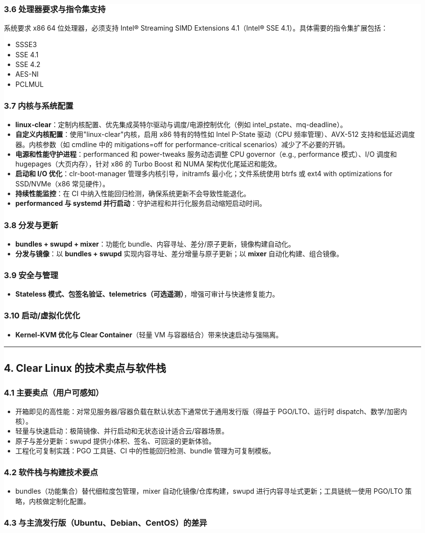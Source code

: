 ### 3.6 处理器要求与指令集支持

系统要求 x86 64 位处理器，必须支持 Intel® Streaming SIMD Extensions 4.1（Intel® SSE 4.1）。具体需要的指令集扩展包括：

- SSSE3
- SSE 4.1
- SSE 4.2
- AES-NI
- PCLMUL

### 3.7 内核与系统配置

- **linux‑clear**：定制内核配置、优先集成英特尔驱动与调度/电源控制优化（例如 intel_pstate、mq-deadline）。
- **自定义内核配置**：使用"linux-clear"内核，启用 x86 特有的特性如 Intel P-State 驱动（CPU 频率管理）、AVX-512 支持和低延迟调度器。内核参数（如 cmdline 中的 mitigations=off for performance-critical scenarios）减少了不必要的开销。
- **电源和性能守护进程**：performanced 和 power-tweaks 服务动态调整 CPU governor（e.g., performance 模式）、I/O 调度和 hugepages（大页内存），针对 x86 的 Turbo Boost 和 NUMA 架构优化尾延迟和能效。
- **启动和 I/O 优化**：clr-boot-manager 管理多内核引导，initramfs 最小化；文件系统使用 btrfs 或 ext4 with optimizations for SSD/NVMe（x86 常见硬件）。
- **持续性能监控**：在 CI 中纳入性能回归检测，确保系统更新不会导致性能退化。
- **performanced 与 systemd 并行启动**：守护进程和并行化服务启动缩短启动时间。

### 3.8 分发与更新

- **bundles + swupd + mixer**：功能化 bundle、内容寻址、差分/原子更新，镜像构建自动化。
- **分发与镜像**：以 **bundles + swupd** 实现内容寻址、差分增量与原子更新；以 **mixer** 自动化构建、组合镜像。

### 3.9 安全与管理

- **Stateless 模式、包签名验证、telemetrics（可选遥测）**，增强可审计与快速修复能力。

### 3.10 启动/虚拟化优化

- **Kernel-KVM 优化与 Clear Container**（轻量 VM 与容器结合）带来快速启动与强隔离。

---

## 4. Clear Linux 的技术卖点与软件栈

### 4.1 主要卖点（用户可感知）

- 开箱即见的高性能：对常见服务器/容器负载在默认状态下通常优于通用发行版（得益于 PGO/LTO、运行时 dispatch、数学/加密内核）。
- 轻量与快速启动：极简镜像、并行启动和无状态设计适合云/容器场景。
- 原子与差分更新：swupd 提供小体积、签名、可回滚的更新体验。
- 工程化可复制实践：PGO 工具链、CI 中的性能回归检测、bundle 管理为可复制模板。

### 4.2 软件栈与构建技术要点

- bundles（功能集合）替代细粒度包管理，mixer 自动化镜像/仓库构建，swupd 进行内容寻址式更新；工具链统一使用 PGO/LTO 策略，内核做定制化配置。

### 4.3 与主流发行版（Ubuntu、Debian、CentOS）的差异
